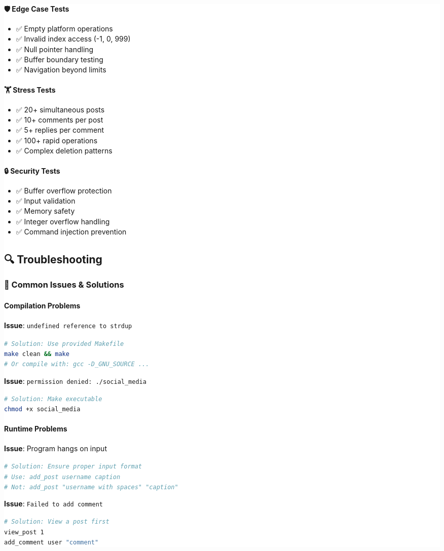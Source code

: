 #### 🛡️ Edge Case Tests
- ✅ Empty platform operations
- ✅ Invalid index access (-1, 0, 999)
- ✅ Null pointer handling
- ✅ Buffer boundary testing
- ✅ Navigation beyond limits

#### 🏋️ Stress Tests
- ✅ 20+ simultaneous posts
- ✅ 10+ comments per post
- ✅ 5+ replies per comment
- ✅ 100+ rapid operations
- ✅ Complex deletion patterns

#### 🔒 Security Tests
- ✅ Buffer overflow protection
- ✅ Input validation
- ✅ Memory safety
- ✅ Integer overflow handling
- ✅ Command injection prevention



## 🔍 Troubleshooting

### 🚨 Common Issues & Solutions

#### Compilation Problems
**Issue**: `undefined reference to strdup`
```bash
# Solution: Use provided Makefile
make clean && make
# Or compile with: gcc -D_GNU_SOURCE ...
```

**Issue**: `permission denied: ./social_media`
```bash
# Solution: Make executable
chmod +x social_media
```

#### Runtime Problems  
**Issue**: Program hangs on input
```bash
# Solution: Ensure proper input format
# Use: add_post username caption
# Not: add_post "username with spaces" "caption"
```

**Issue**: `Failed to add comment`
```bash
# Solution: View a post first
view_post 1
add_comment user "comment"
```
